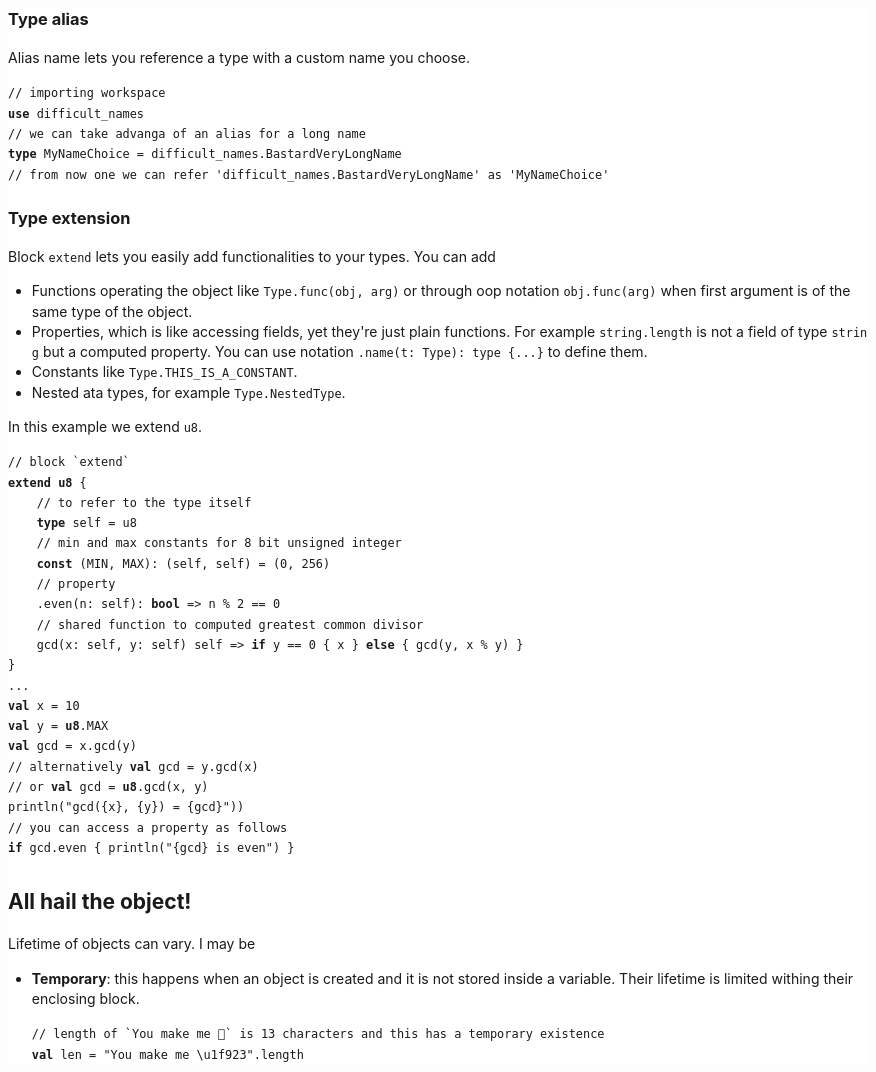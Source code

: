 ### Type alias <a name="alias"></a>
Alias name lets you reference a type with a custom name you choose.

<pre><code>// importing workspace
<b>use</b> difficult_names
// we can take advanga of an alias for a long name
<b>type</b> MyNameChoice = difficult_names.BastardVeryLongName
// from now one we can refer 'difficult_names.BastardVeryLongName' as 'MyNameChoice'
</code></pre>

### Type extension <a name="type-extensione"></a>
Block `extend` lets you easily add functionalities to your types. You can add
+ Functions operating the object like `Type.func(obj, arg)` or through oop notation `obj.func(arg)` when first argument is of the same type of the object.
+ Properties, which is like accessing fields, yet they're just plain functions. For example `string.length` is not a field of type `string` but a computed property. You can use notation `.name(t: Type): type {...}` to define them.
+ Constants like `Type.THIS_IS_A_CONSTANT`.
+ Nested ata types, for example `Type.NestedType`.

In this example we extend `u8`.

<pre><code>// block `extend`
<b>extend</b> <b>u8</b> {
    // to refer to the type itself
    <b>type</b> self = u8
    // min and max constants for 8 bit unsigned integer
    <b>const</b> (MIN, MAX): (self, self) = (0, 256)
    // property
    .even(n: self): <b>bool</b> => n % 2 == 0
    // shared function to computed greatest common divisor
    gcd(x: self, y: self) self => <b>if</b> y == 0 { x } <b>else</b> { gcd(y, x % y) }
}
...
<b>val</b> x = 10
<b>val</b> y = <b>u8</b>.MAX
<b>val</b> gcd = x.gcd(y)
// alternatively <b>val</b> gcd = y.gcd(x)
// or <b>val</b> gcd = <b>u8</b>.gcd(x, y)
println("gcd({x}, {y}) = {gcd}"))
// you can access a property as follows
<b>if</b> gcd.even { println("{gcd} is even") }
</code></pre>

## All hail the object! <a name="lifetime"></a>
Lifetime of objects can vary. I may be
+ **Temporary**: this happens when an object is created and it is not stored inside a variable. Their lifetime is limited withing their enclosing block.

  <pre><code>// length of `You make me 🤣` is 13 characters and this has a temporary existence
  <b>val</b> len = "You make me \u1f923".length
  </code></pre>
